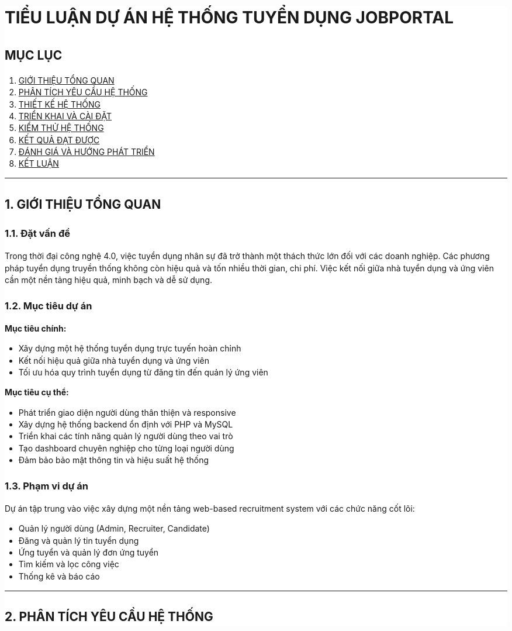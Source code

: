 # TIỂU LUẬN DỰ ÁN HỆ THỐNG TUYỂN DỤNG JOBPORTAL

## MỤC LỤC

1. [GIỚI THIỆU TỔNG QUAN](#1-giới-thiệu-tổng-quan)
2. [PHÂN TÍCH YÊU CẦU HỆ THỐNG](#2-phân-tích-yêu-cầu-hệ-thống)
3. [THIẾT KẾ HỆ THỐNG](#3-thiết-kế-hệ-thống)
4. [TRIỂN KHAI VÀ CÀI ĐẶT](#4-triển-khai-và-cài-đặt)
5. [KIỂM THỬ HỆ THỐNG](#5-kiểm-thử-hệ-thống)
6. [KẾT QUẢ ĐẠT ĐƯỢC](#6-kết-quả-đạt-được)
7. [ĐÁNH GIÁ VÀ HƯỚNG PHÁT TRIỂN](#7-đánh-giá-và-hướng-phát-triển)
8. [KẾT LUẬN](#8-kết-luận)

---

## 1. GIỚI THIỆU TỔNG QUAN

### 1.1. Đặt vấn đề

Trong thời đại công nghệ 4.0, việc tuyển dụng nhân sự đã trở thành một thách thức lớn đối với các doanh nghiệp. Các phương pháp tuyển dụng truyền thống không còn hiệu quả và tốn nhiều thời gian, chi phí. Việc kết nối giữa nhà tuyển dụng và ứng viên cần một nền tảng hiệu quả, minh bạch và dễ sử dụng.

### 1.2. Mục tiêu dự án

**Mục tiêu chính:**
- Xây dựng một hệ thống tuyển dụng trực tuyến hoàn chỉnh
- Kết nối hiệu quả giữa nhà tuyển dụng và ứng viên
- Tối ưu hóa quy trình tuyển dụng từ đăng tin đến quản lý ứng viên

**Mục tiêu cụ thể:**
- Phát triển giao diện người dùng thân thiện và responsive
- Xây dựng hệ thống backend ổn định với PHP và MySQL
- Triển khai các tính năng quản lý người dùng theo vai trò
- Tạo dashboard chuyên nghiệp cho từng loại người dùng
- Đảm bảo bảo mật thông tin và hiệu suất hệ thống

### 1.3. Phạm vi dự án

Dự án tập trung vào việc xây dựng một nền tảng web-based recruitment system với các chức năng cốt lõi:
- Quản lý người dùng (Admin, Recruiter, Candidate)
- Đăng và quản lý tin tuyển dụng
- Ứng tuyển và quản lý đơn ứng tuyển
- Tìm kiếm và lọc công việc
- Thống kê và báo cáo

---

## 2. PHÂN TÍCH YÊU CẦU HỆ THỐNG
